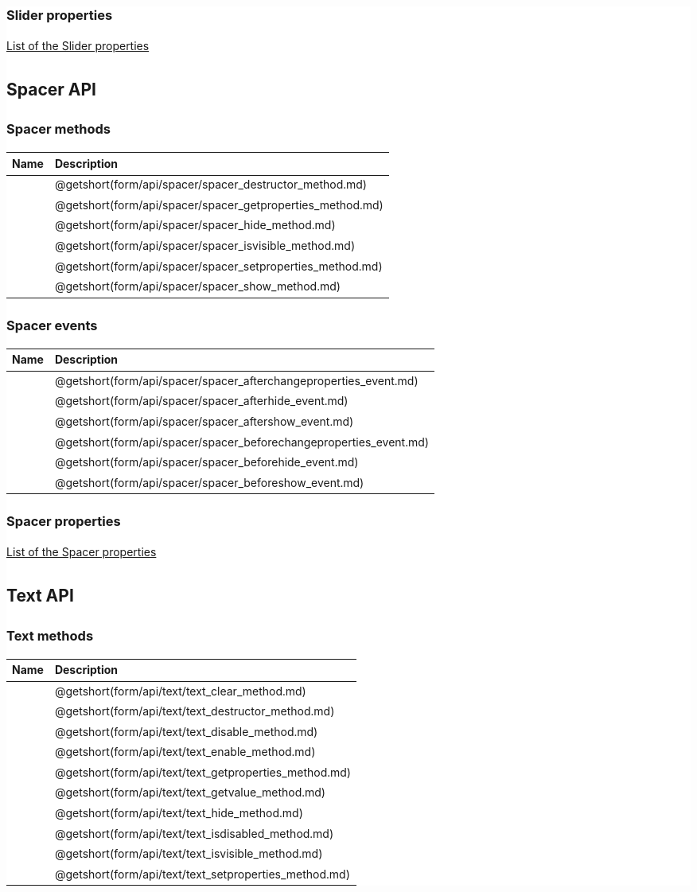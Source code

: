 ### Slider properties

[List of the Slider properties](form/api/slider/api_slider_properties.md)

## Spacer API

### Spacer methods

| Name                                               | Description                                               |
| :------------------------------------------------- | :-------------------------------------------------------- |
| [](form/api/spacer/spacer_destructor_method.md)    | @getshort(form/api/spacer/spacer_destructor_method.md)    |
| [](form/api/spacer/spacer_getproperties_method.md) | @getshort(form/api/spacer/spacer_getproperties_method.md) |
| [](form/api/spacer/spacer_hide_method.md)          | @getshort(form/api/spacer/spacer_hide_method.md)          |
| [](form/api/spacer/spacer_isvisible_method.md)     | @getshort(form/api/spacer/spacer_isvisible_method.md)     |
| [](form/api/spacer/spacer_setproperties_method.md) | @getshort(form/api/spacer/spacer_setproperties_method.md) |
| [](form/api/spacer/spacer_show_method.md)          | @getshort(form/api/spacer/spacer_show_method.md)          |

### Spacer events

| Name                                                       | Description                                                       |
| :--------------------------------------------------------- | :---------------------------------------------------------------- |
| [](form/api/spacer/spacer_afterchangeproperties_event.md)  | @getshort(form/api/spacer/spacer_afterchangeproperties_event.md)  |
| [](form/api/spacer/spacer_afterhide_event.md)              | @getshort(form/api/spacer/spacer_afterhide_event.md)              |
| [](form/api/spacer/spacer_aftershow_event.md)              | @getshort(form/api/spacer/spacer_aftershow_event.md)              |
| [](form/api/spacer/spacer_beforechangeproperties_event.md) | @getshort(form/api/spacer/spacer_beforechangeproperties_event.md) |
| [](form/api/spacer/spacer_beforehide_event.md)             | @getshort(form/api/spacer/spacer_beforehide_event.md)             |
| [](form/api/spacer/spacer_beforeshow_event.md)             | @getshort(form/api/spacer/spacer_beforeshow_event.md)             |

### Spacer properties

[List of the Spacer properties](form/api/spacer/api_spacer_properties.md)

## Text API

### Text methods

| Name                                           | Description                                           |
| :--------------------------------------------- | :---------------------------------------------------- |
| [](form/api/text/text_clear_method.md)         | @getshort(form/api/text/text_clear_method.md)         |
| [](form/api/text/text_destructor_method.md)    | @getshort(form/api/text/text_destructor_method.md)    |
| [](form/api/text/text_disable_method.md)       | @getshort(form/api/text/text_disable_method.md)       |
| [](form/api/text/text_enable_method.md)        | @getshort(form/api/text/text_enable_method.md)        |
| [](form/api/text/text_getproperties_method.md) | @getshort(form/api/text/text_getproperties_method.md) |
| [](form/api/text/text_getvalue_method.md)      | @getshort(form/api/text/text_getvalue_method.md)      |
| [](form/api/text/text_hide_method.md)          | @getshort(form/api/text/text_hide_method.md)          |
| [](form/api/text/text_isdisabled_method.md)    | @getshort(form/api/text/text_isdisabled_method.md)    |
| [](form/api/text/text_isvisible_method.md)     | @getshort(form/api/text/text_isvisible_method.md)     |
| [](form/api/text/text_setproperties_method.md) | @getshort(form/api/text/text_setproperties_method.md) |